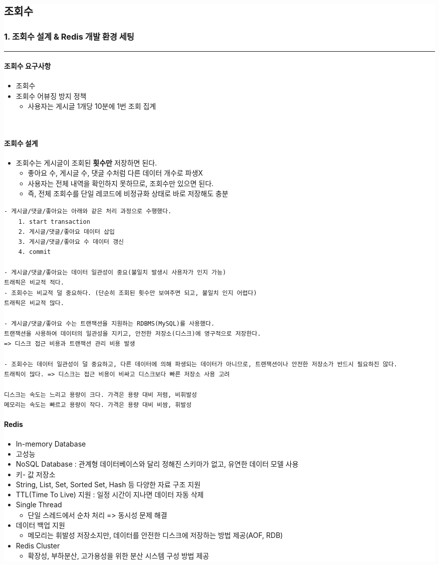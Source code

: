 ## 조회수

### 1. 조회수 설계 & Redis 개발 환경 세팅
___
#### 조회수 요구사항
- 조회수
- 조회수 어뷰징 방지 정책 
  - 사용자는 게시글 1개당 10분에 1번 조회 집계

<br>

#### 조회수 설계
- 조회수는 게시글이 조회된 **횟수만** 저장하면 된다.
    - 좋아요 수, 게시글 수, 댓글 수처럼 다른 데이터 개수로 파생X
    - 사용자는 전체 내역을 확인하지 못하므로, 조회수만 있으면 된다.
    - 즉, 전체 조회수를 단일 레코드에 비정규화 상태로 바로 저장해도 충분

```text
- 게시글/댓글/좋아요는 아래와 같은 처리 과정으로 수행했다.
    1. start transaction
    2. 게시글/댓글/좋아요 데이터 삽입
    3. 게시글/댓글/좋아요 수 데이터 갱신
    4. commit

- 게시글/댓글/좋아요는 데이터 일관성이 중요(불일치 발생시 사용자가 인지 가능)
트래픽은 비교적 적다.
- 조회수는 비교적 덜 중요하다. (단순히 조회된 횟수만 보여주면 되고, 불일치 인지 어렵다)
트래픽은 비교적 많다.

- 게시글/댓글/좋아요 수는 트랜잭션을 지원하는 RDBMS(MySQL)를 사용했다.
트랜잭션을 사용하여 데이터의 일관성을 지키고, 안전한 저장소(디스크)에 영구적으로 저장한다.
=> 디스크 접근 비용과 트랜잭션 관리 비용 발생

- 조회수는 데이터 일관성이 덜 중요하고, 다른 데이터에 의해 파생되는 데이터가 아니므로, 트랜잭션이나 안전한 저장소가 반드시 필요하진 않다.
트래픽이 많다. => 디스크는 접근 비용이 비싸고 디스크보다 빠른 저장소 사용 고려

디스크는 속도는 느리고 용량이 크다. 가격은 용량 대비 저렴, 비휘발성
메모리는 속도는 빠르고 용량이 작다. 가격은 용량 대비 비쌈, 휘발성
```

#### Redis
- In-memory Database
- 고성능
- NoSQL Database : 관계형 데이터베이스와 달리 정해진 스키마가 없고, 유연한 데이터 모델 사용
- 키- 값 저장소
- String, List, Set, Sorted Set, Hash 등 다양한 자료 구조 지원
- TTL(Time To Live) 지원 : 일정 시간이 지나면 데이터 자동 삭제
- Single Thread 
  - 단일 스레드에서 순차 처리 => 동시성 문제 해결 
- 데이터 백업 지원
  - 메모리는 휘발성 저장소지만, 데이터를 안전한 디스크에 저장하는 방법 제공(AOF, RDB)
- Redis Cluster
  - 확장성, 부하분산, 고가용성을 위한 분산 시스템 구성 방법 제공
